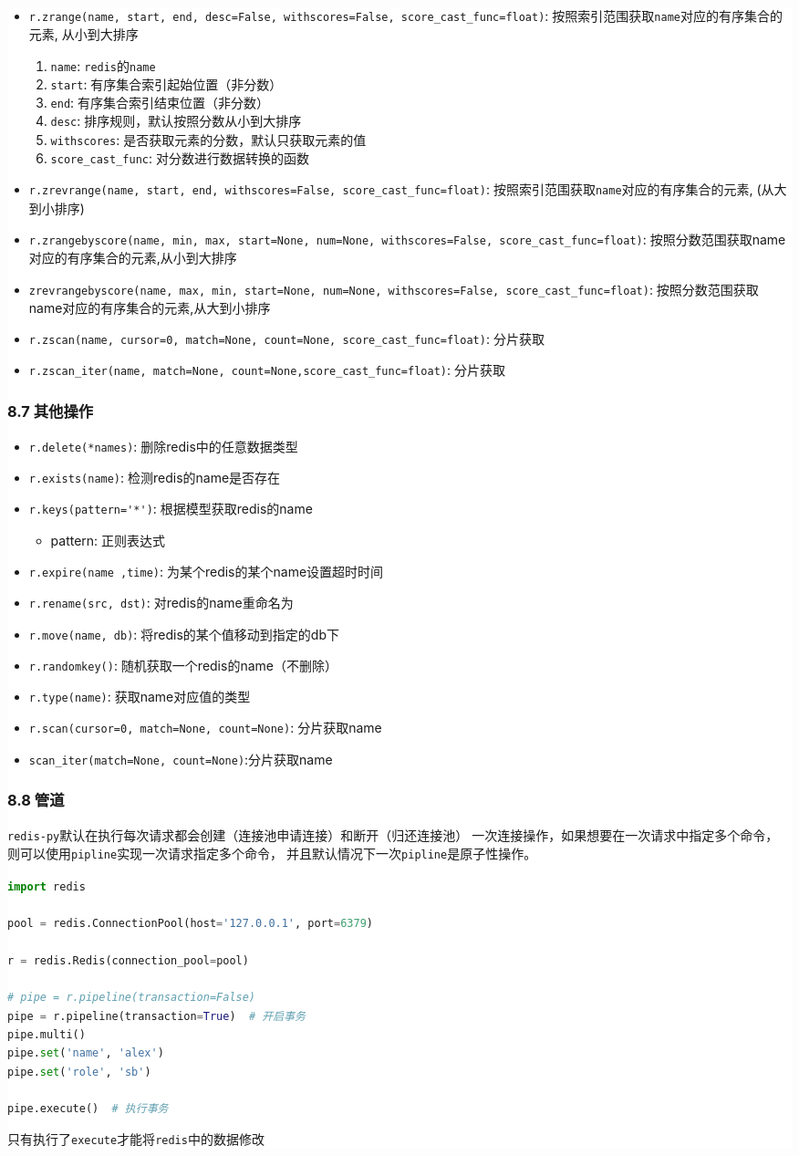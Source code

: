 * `r.zrange(name, start, end, desc=False, withscores=False, score_cast_func=float)`: 按照索引范围获取`name`对应的有序集合的元素, 从小到大排序
	1. `name`: `redis`的`name`
    2. `start`: 有序集合索引起始位置（非分数）
    3. `end`: 有序集合索引结束位置（非分数）
    4. `desc`: 排序规则，默认按照分数从小到大排序
    5. `withscores`: 是否获取元素的分数，默认只获取元素的值
    6. `score_cast_func`: 对分数进行数据转换的函数

* `r.zrevrange(name, start, end, withscores=False, score_cast_func=float)`: 按照索引范围获取`name`对应的有序集合的元素, (从大到小排序)

* `r.zrangebyscore(name, min, max, start=None, num=None, withscores=False, score_cast_func=float)`: 按照分数范围获取name对应的有序集合的元素,从小到大排序

* `zrevrangebyscore(name, max, min, start=None, num=None, withscores=False, score_cast_func=float)`: 按照分数范围获取name对应的有序集合的元素,从大到小排序

* `r.zscan(name, cursor=0, match=None, count=None, score_cast_func=float)`: 分片获取
* `r.zscan_iter(name, match=None, count=None,score_cast_func=float)`: 分片获取

### 8.7 其他操作

* `r.delete(*names)`: 删除redis中的任意数据类型

* `r.exists(name)`: 检测redis的name是否存在

* `r.keys(pattern='*')`: 根据模型获取redis的name
	* pattern: 正则表达式
* `r.expire(name ,time)`: 为某个redis的某个name设置超时时间

* `r.rename(src, dst)`: 对redis的name重命名为

* `r.move(name, db)`: 将redis的某个值移动到指定的db下

* `r.randomkey()`: 随机获取一个redis的name（不删除）

* `r.type(name)`: 获取name对应值的类型

* `r.scan(cursor=0, match=None, count=None)`: 分片获取name
* `scan_iter(match=None, count=None)`:分片获取name




### 8.8 管道
`redis-py`默认在执行每次请求都会创建（连接池申请连接）和断开（归还连接池）
一次连接操作，如果想要在一次请求中指定多个命令，
则可以使用`pipline`实现一次请求指定多个命令，
并且默认情况下一次`pipline`是原子性操作。

```python
import redis
 
pool = redis.ConnectionPool(host='127.0.0.1', port=6379)
 
r = redis.Redis(connection_pool=pool)
 
# pipe = r.pipeline(transaction=False)
pipe = r.pipeline(transaction=True)  # 开启事务
pipe.multi()
pipe.set('name', 'alex')
pipe.set('role', 'sb')
 
pipe.execute()  # 执行事务
```
只有执行了`execute`才能将`redis`中的数据修改
